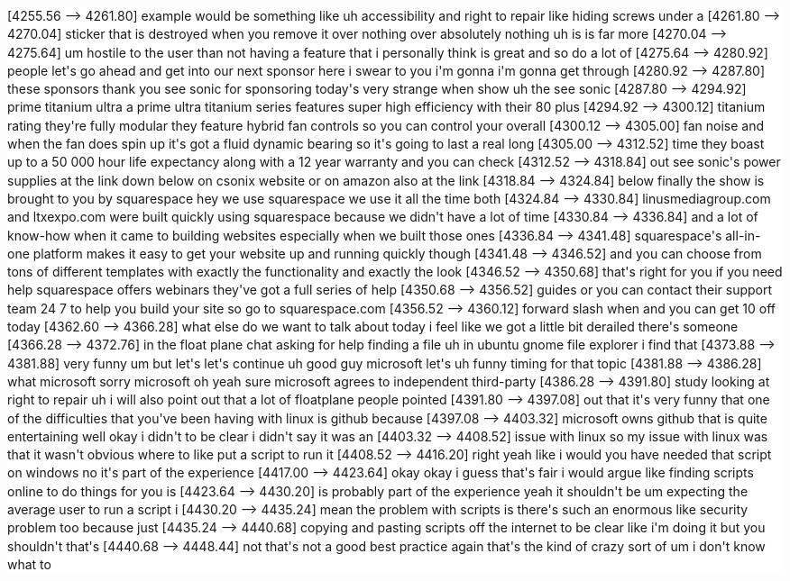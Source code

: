 [4255.56 --> 4261.80]  example would be something like uh accessibility and right to repair like hiding screws under a
[4261.80 --> 4270.04]  sticker that is destroyed when you remove it over nothing over absolutely nothing uh is is far more
[4270.04 --> 4275.64]  um hostile to the user than not having a feature that i personally think is great and so do a lot of
[4275.64 --> 4280.92]  people let's go ahead and get into our next sponsor here i swear to you i'm gonna i'm gonna get through
[4280.92 --> 4287.80]  these sponsors thank you see sonic for sponsoring today's very strange when show uh the see sonic
[4287.80 --> 4294.92]  prime titanium ultra a prime ultra titanium series features super high efficiency with their 80 plus
[4294.92 --> 4300.12]  titanium rating they're fully modular they feature hybrid fan controls so you can control your overall
[4300.12 --> 4305.00]  fan noise and when the fan does spin up it's got a fluid dynamic bearing so it's going to last a real long
[4305.00 --> 4312.52]  time they boast up to a 50 000 hour life expectancy along with a 12 year warranty and you can check
[4312.52 --> 4318.84]  out see sonic's power supplies at the link down below on csonix website or on amazon also at the link
[4318.84 --> 4324.84]  below finally the show is brought to you by squarespace hey we use squarespace we use it all the time both
[4324.84 --> 4330.84]  linusmediagroup.com and ltxexpo.com were built quickly using squarespace because we didn't have a lot of time
[4330.84 --> 4336.84]  and a lot of know-how when it came to building websites especially when we built those ones
[4336.84 --> 4341.48]  squarespace's all-in-one platform makes it easy to get your website up and running quickly though
[4341.48 --> 4346.52]  and you can choose from tons of different templates with exactly the functionality and exactly the look
[4346.52 --> 4350.68]  that's right for you if you need help squarespace offers webinars they've got a full series of help
[4350.68 --> 4356.52]  guides or you can contact their support team 24 7 to help you build your site so go to squarespace.com
[4356.52 --> 4360.12]  forward slash when and you can get 10 off today
[4362.60 --> 4366.28]  what else do we want to talk about today i feel like we got a little bit derailed there's someone
[4366.28 --> 4372.76]  in the float plane chat asking for help finding a file uh in ubuntu gnome file explorer i find that
[4373.88 --> 4381.88]  very funny um but let's let's continue uh good guy microsoft let's uh funny timing for that topic
[4381.88 --> 4386.28]  what microsoft sorry microsoft oh yeah sure microsoft agrees to independent third-party
[4386.28 --> 4391.80]  study looking at right to repair uh i will also point out that a lot of floatplane people pointed
[4391.80 --> 4397.08]  out that it's very funny that one of the difficulties that you've been having with linux is github because
[4397.08 --> 4403.32]  microsoft owns github that is quite entertaining well okay i didn't to be clear i didn't say it was an
[4403.32 --> 4408.52]  issue with linux so my issue with linux was that it wasn't obvious where to like put a script to run it
[4408.52 --> 4416.20]  right yeah like i would you have needed that script on windows no it's part of the experience
[4417.00 --> 4423.64]  okay okay i guess that's fair i would argue like finding scripts online to do things for you is
[4423.64 --> 4430.20]  is probably part of the experience yeah it shouldn't be um expecting the average user to run a script i
[4430.20 --> 4435.24]  mean the problem with scripts is there's such an enormous like security problem too because just
[4435.24 --> 4440.68]  copying and pasting scripts off the internet to be clear like i'm doing it but you shouldn't that's
[4440.68 --> 4448.44]  not that's not a good best practice again that's the kind of crazy sort of um i don't know what to